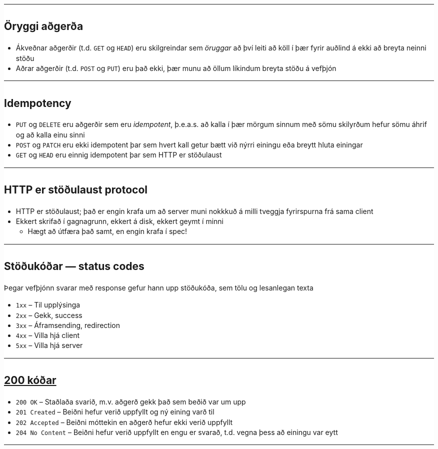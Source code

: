 ***

## Öryggi aðgerða

* Ákveðnar aðgerðir (t.d. `GET` og `HEAD`) eru skilgreindar sem _öruggar_ að því leiti að köll í þær fyrir auðlind á ekki að breyta neinni stöðu
* Aðrar aðgerðir (t.d. `POST` og `PUT`) eru það ekki, þær munu að öllum líkindum breyta stöðu á vefþjón

***

## Idempotency

* `PUT` og `DELETE` eru aðgerðir sem eru _idempotent_, þ.e.a.s. að kalla í þær mörgum sinnum með sömu skilyrðum hefur sömu áhrif og að kalla einu sinni
* `POST` og `PATCH` eru ekki idempotent þar sem hvert kall getur bætt við nýrri einingu eða breytt hluta einingar
* `GET` og `HEAD` eru einnig idempotent þar sem HTTP er stöðulaust

***

## HTTP er stöðulaust protocol

* HTTP er stöðulaust; það er engin krafa um að server muni nokkkuð á milli tveggja fyrirspurna frá sama client
* Ekkert skrifað í gagnagrunn, ekkert á disk, ekkert geymt í minni
  * Hægt að útfæra það samt, en engin krafa í spec!

***

## Stöðukóðar — status codes

Þegar vefþjónn svarar með response gefur hann upp stöðukóða, sem tölu og lesanlegan texta

* `1xx` – Til upplýsinga
* `2xx` – Gekk, success
* `3xx` – Áframsending, redirection
* `4xx` – Villa hjá client
* `5xx` – Villa hjá server

***

## [200 kóðar](https://en.wikipedia.org/wiki/List_of_HTTP_status_codes#2xx_Success)

* `200 OK` – Staðlaða svarið, m.v. aðgerð gekk það sem beðið var um upp
* `201 Created` – Beiðni hefur verið uppfyllt og ný eining varð til
* `202 Accepted` – Beiðni móttekin en aðgerð hefur ekki verið uppfyllt
* `204 No Content` – Beiðni hefur verið uppfyllt en engu er svarað, t.d. vegna þess að einingu var eytt

***

